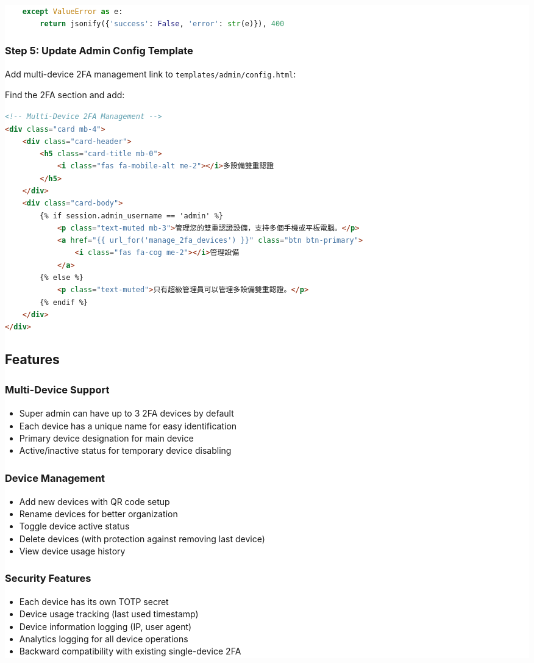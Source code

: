 ```python
    except ValueError as e:
        return jsonify({'success': False, 'error': str(e)}), 400
```

### Step 5: Update Admin Config Template

Add multi-device 2FA management link to `templates/admin/config.html`:

Find the 2FA section and add:

```html
<!-- Multi-Device 2FA Management -->
<div class="card mb-4">
    <div class="card-header">
        <h5 class="card-title mb-0">
            <i class="fas fa-mobile-alt me-2"></i>多設備雙重認證
        </h5>
    </div>
    <div class="card-body">
        {% if session.admin_username == 'admin' %}
            <p class="text-muted mb-3">管理您的雙重認證設備，支持多個手機或平板電腦。</p>
            <a href="{{ url_for('manage_2fa_devices') }}" class="btn btn-primary">
                <i class="fas fa-cog me-2"></i>管理設備
            </a>
        {% else %}
            <p class="text-muted">只有超級管理員可以管理多設備雙重認證。</p>
        {% endif %}
    </div>
</div>
```

## Features

### Multi-Device Support
- Super admin can have up to 3 2FA devices by default
- Each device has a unique name for easy identification
- Primary device designation for main device
- Active/inactive status for temporary device disabling

### Device Management
- Add new devices with QR code setup
- Rename devices for better organization
- Toggle device active status
- Delete devices (with protection against removing last device)
- View device usage history

### Security Features
- Each device has its own TOTP secret
- Device usage tracking (last used timestamp)
- Device information logging (IP, user agent)
- Analytics logging for all device operations
- Backward compatibility with existing single-device 2FA
